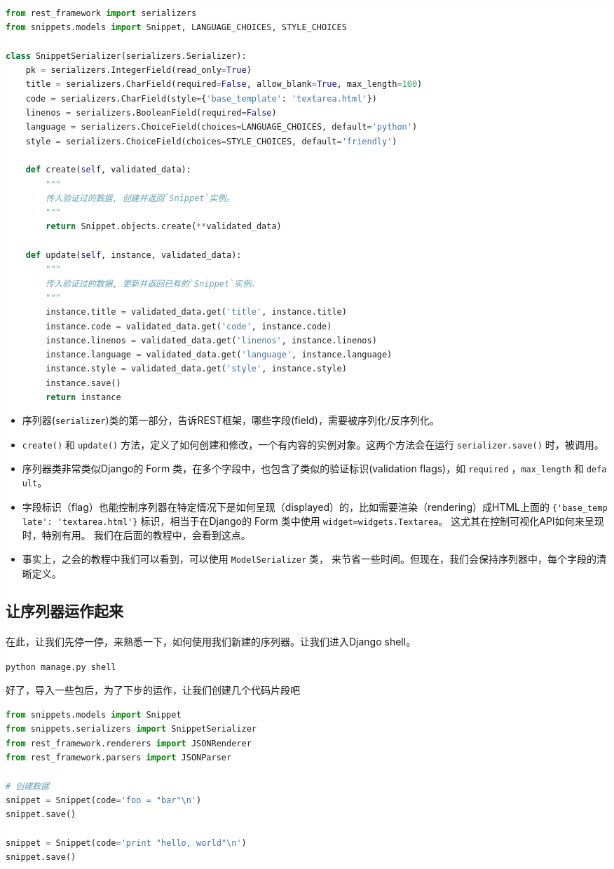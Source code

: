 ```python
from rest_framework import serializers
from snippets.models import Snippet, LANGUAGE_CHOICES, STYLE_CHOICES

class SnippetSerializer(serializers.Serializer):
    pk = serializers.IntegerField(read_only=True)
    title = serializers.CharField(required=False, allow_blank=True, max_length=100)
    code = serializers.CharField(style={'base_template': 'textarea.html'})
    linenos = serializers.BooleanField(required=False)
    language = serializers.ChoiceField(choices=LANGUAGE_CHOICES, default='python')
    style = serializers.ChoiceField(choices=STYLE_CHOICES, default='friendly')

    def create(self, validated_data):
        """
        传入验证过的数据, 创建并返回`Snippet`实例。
        """
        return Snippet.objects.create(**validated_data)

    def update(self, instance, validated_data):
        """
        传入验证过的数据, 更新并返回已有的`Snippet`实例。
        """
        instance.title = validated_data.get('title', instance.title)
        instance.code = validated_data.get('code', instance.code)
        instance.linenos = validated_data.get('linenos', instance.linenos)
        instance.language = validated_data.get('language', instance.language)
        instance.style = validated_data.get('style', instance.style)
        instance.save()
        return instance
```

* 序列器(`serializer`)类的第一部分，告诉REST框架，哪些字段(field)，需要被序列化/反序列化。
* `create()` 和 `update()` 方法，定义了如何创建和修改，一个有内容的实例对象。这两个方法会在运行 `serializer.save()` 时，被调用。

* 序列器类非常类似Django的 Form 类，在多个字段中，也包含了类似的验证标识(validation flags)，如 `required` ，`max_length` 和 `default`。

* 字段标识（flag）也能控制序列器在特定情况下是如何呈现（displayed）的，比如需要渲染（rendering）成HTML上面的 `{'base_template': 'textarea.html'}` 标识，相当于在Django的 Form 类中使用 `widget=widgets.Textarea`。
这尤其在控制可视化API如何来呈现时，特别有用。
我们在后面的教程中，会看到这点。

* 事实上，之会的教程中我们可以看到，可以使用 `ModelSerializer` 类， 来节省一些时间。但现在，我们会保持序列器中，每个字段的清晰定义。

## 让序列器运作起来

在此，让我们先停一停，来熟悉一下，如何使用我们新建的序列器。让我们进入Django shell。
```
python manage.py shell
```

好了，导入一些包后，为了下步的运作，让我们创建几个代码片段吧

```python
from snippets.models import Snippet
from snippets.serializers import SnippetSerializer
from rest_framework.renderers import JSONRenderer
from rest_framework.parsers import JSONParser

# 创建数据
snippet = Snippet(code='foo = "bar"\n')
snippet.save()

snippet = Snippet(code='print "hello, world"\n')
snippet.save()
```

